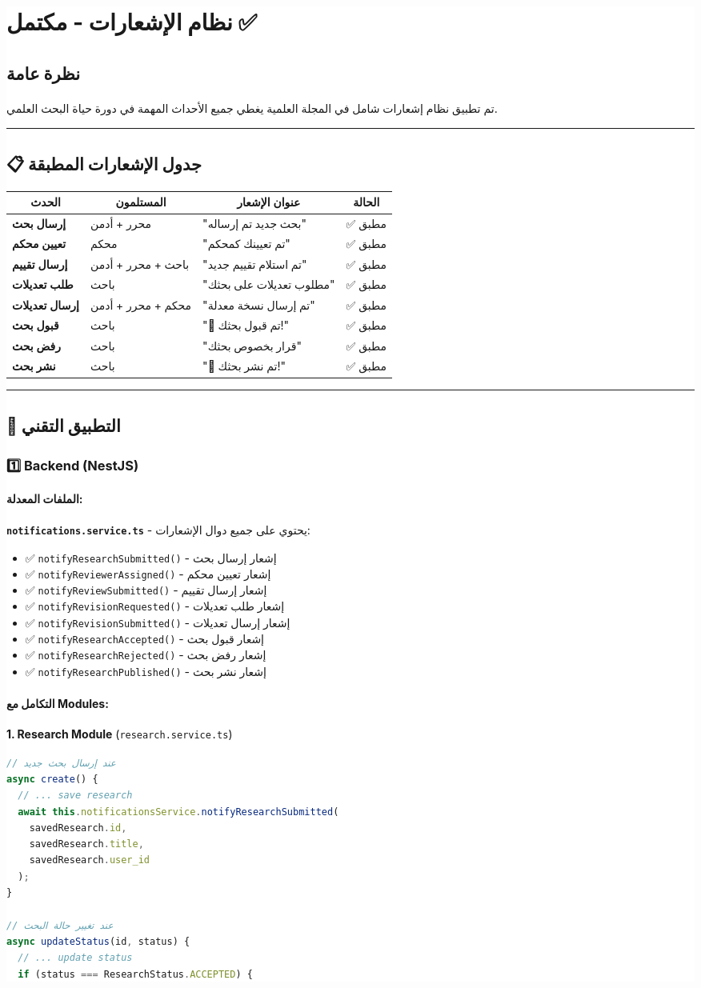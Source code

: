 # نظام الإشعارات - مكتمل ✅

## نظرة عامة
تم تطبيق نظام إشعارات شامل في المجلة العلمية يغطي جميع الأحداث المهمة في دورة حياة البحث العلمي.

---

## 📋 جدول الإشعارات المطبقة

| الحدث | المستلمون | عنوان الإشعار | الحالة |
|------|-----------|---------------|--------|
| **إرسال بحث** | محرر + أدمن | "بحث جديد تم إرساله" | ✅ مطبق |
| **تعيين محكم** | محكم | "تم تعيينك كمحكم" | ✅ مطبق |
| **إرسال تقييم** | باحث + محرر + أدمن | "تم استلام تقييم جديد" | ✅ مطبق |
| **طلب تعديلات** | باحث | "مطلوب تعديلات على بحثك" | ✅ مطبق |
| **إرسال تعديلات** | محكم + محرر + أدمن | "تم إرسال نسخة معدلة" | ✅ مطبق |
| **قبول بحث** | باحث | "🎉 تم قبول بحثك!" | ✅ مطبق |
| **رفض بحث** | باحث | "قرار بخصوص بحثك" | ✅ مطبق |
| **نشر بحث** | باحث | "🎊 تم نشر بحثك!" | ✅ مطبق |

---

## 🔧 التطبيق التقني

### 1️⃣ Backend (NestJS)

#### الملفات المعدلة:

**`notifications.service.ts`** - يحتوي على جميع دوال الإشعارات:
- ✅ `notifyResearchSubmitted()` - إشعار إرسال بحث
- ✅ `notifyReviewerAssigned()` - إشعار تعيين محكم
- ✅ `notifyReviewSubmitted()` - إشعار إرسال تقييم
- ✅ `notifyRevisionRequested()` - إشعار طلب تعديلات
- ✅ `notifyRevisionSubmitted()` - إشعار إرسال تعديلات
- ✅ `notifyResearchAccepted()` - إشعار قبول بحث
- ✅ `notifyResearchRejected()` - إشعار رفض بحث
- ✅ `notifyResearchPublished()` - إشعار نشر بحث

#### التكامل مع Modules:

**1. Research Module** (`research.service.ts`)
```typescript
// عند إرسال بحث جديد
async create() {
  // ... save research
  await this.notificationsService.notifyResearchSubmitted(
    savedResearch.id,
    savedResearch.title,
    savedResearch.user_id
  );
}

// عند تغيير حالة البحث
async updateStatus(id, status) {
  // ... update status
  if (status === ResearchStatus.ACCEPTED) {
```